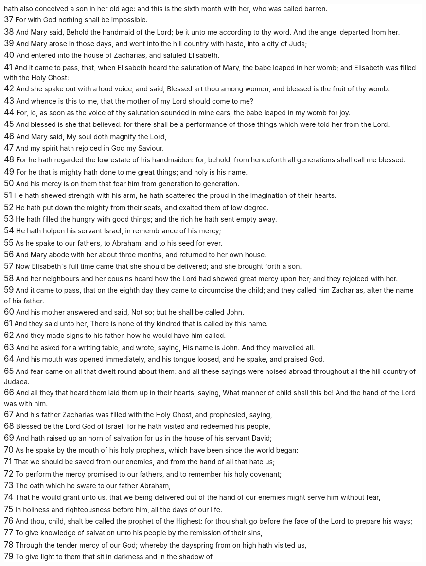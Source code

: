 hath also conceived a son in her old age: and this is the sixth month with her, who was called barren. <br><span style="font-size:larger;">37</span>  For with God nothing shall be impossible. <br><span style="font-size:larger;">38</span>  And Mary said, Behold the handmaid of the Lord; be it unto me according to thy word. And the angel departed from her. <br><span style="font-size:larger;">39</span>  And Mary arose in those days, and went into the hill country with haste, into a city of Juda; <br><span style="font-size:larger;">40</span>  And entered into the house of Zacharias, and saluted Elisabeth. <br><span style="font-size:larger;">41</span>  And it came to pass, that, when Elisabeth heard the salutation of Mary, the babe leaped in her womb; and Elisabeth was filled with the Holy Ghost: <br><span style="font-size:larger;">42</span>  And she spake out with a loud voice, and said, Blessed art thou among women, and blessed is the fruit of thy womb. <br><span style="font-size:larger;">43</span>  And whence is this to me, that the mother of my Lord should come to me? <br><span style="font-size:larger;">44</span>  For, lo, as soon as the voice of thy salutation sounded in mine ears, the babe leaped in my womb for joy. <br><span style="font-size:larger;">45</span>  And blessed is she that believed: for there shall be a performance of those things which were told her from the Lord. <br><span style="font-size:larger;">46</span>  And Mary said, My soul doth magnify the Lord, <br><span style="font-size:larger;">47</span>  And my spirit hath rejoiced in God my Saviour. <br><span style="font-size:larger;">48</span>  For he hath regarded the low estate of his handmaiden: for, behold, from henceforth all generations shall call me blessed. <br><span style="font-size:larger;">49</span>  For he that is mighty hath done to me great things; and holy is his name. <br><span style="font-size:larger;">50</span>  And his mercy is on them that fear him from generation to generation. <br><span style="font-size:larger;">51</span>  He hath shewed strength with his arm; he hath scattered the proud in the imagination of their hearts. <br><span style="font-size:larger;">52</span>  He hath put down the mighty from their seats, and exalted them of low degree. <br><span style="font-size:larger;">53</span>  He hath filled the hungry with good things; and the rich he hath sent empty away. <br><span style="font-size:larger;">54</span>  He hath holpen his servant Israel, in remembrance of his mercy; <br><span style="font-size:larger;">55</span>  As he spake to our fathers, to Abraham, and to his seed for ever. <br><span style="font-size:larger;">56</span>  And Mary abode with her about three months, and returned to her own house. <br><span style="font-size:larger;">57</span>  Now Elisabeth's full time came that she should be delivered; and she brought forth a son. <br><span style="font-size:larger;">58</span>  And her neighbours and her cousins heard how the Lord had shewed great mercy upon her; and they rejoiced with her. <br><span style="font-size:larger;">59</span>  And it came to pass, that on the eighth day they came to circumcise the child; and they called him Zacharias, after the name of his father. <br><span style="font-size:larger;">60</span>  And his mother answered and said, Not so; but he shall be called John. <br><span style="font-size:larger;">61</span>  And they said unto her, There is none of thy kindred that is called by this name. <br><span style="font-size:larger;">62</span>  And they made signs to his father, how he would have him called. <br><span style="font-size:larger;">63</span>  And he asked for a writing table, and wrote, saying, His name is John. And they marvelled all. <br><span style="font-size:larger;">64</span>  And his mouth was opened immediately, and his tongue loosed, and he spake, and praised God. <br><span style="font-size:larger;">65</span>  And fear came on all that dwelt round about them: and all these sayings were noised abroad throughout all the hill country of Judaea. <br><span style="font-size:larger;">66</span>  And all they that heard them laid them up in their hearts, saying, What manner of child shall this be! And the hand of the Lord was with him. <br><span style="font-size:larger;">67</span>  And his father Zacharias was filled with the Holy Ghost, and prophesied, saying, <br><span style="font-size:larger;">68</span>  Blessed be the Lord God of Israel; for he hath visited and redeemed his people, <br><span style="font-size:larger;">69</span>  And hath raised up an horn of salvation for us in the house of his servant David; <br><span style="font-size:larger;">70</span>  As he spake by the mouth of his holy prophets, which have been since the world began: <br><span style="font-size:larger;">71</span>  That we should be saved from our enemies, and from the hand of all that hate us; <br><span style="font-size:larger;">72</span>  To perform the mercy promised to our fathers, and to remember his holy covenant; <br><span style="font-size:larger;">73</span>  The oath which he sware to our father Abraham, <br><span style="font-size:larger;">74</span>  That he would grant unto us, that we being delivered out of the hand of our enemies might serve him without fear, <br><span style="font-size:larger;">75</span>  In holiness and righteousness before him, all the days of our life. <br><span style="font-size:larger;">76</span>  And thou, child, shalt be called the prophet of the Highest: for thou shalt go before the face of the Lord to prepare his ways; <br><span style="font-size:larger;">77</span>  To give knowledge of salvation unto his people by the remission of their sins, <br><span style="font-size:larger;">78</span>  Through the tender mercy of our God; whereby the dayspring from on high hath visited us, <br><span style="font-size:larger;">79</span>  To give light to them that sit in darkness and in the shadow of